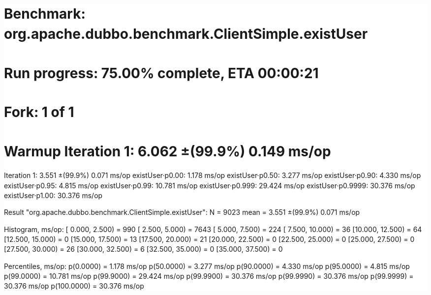 # Benchmark: org.apache.dubbo.benchmark.ClientSimple.existUser

# Run progress: 75.00% complete, ETA 00:00:21
# Fork: 1 of 1
# Warmup Iteration   1: 6.062 ±(99.9%) 0.149 ms/op
Iteration   1: 3.551 ±(99.9%) 0.071 ms/op
                 existUser·p0.00:   1.178 ms/op
                 existUser·p0.50:   3.277 ms/op
                 existUser·p0.90:   4.330 ms/op
                 existUser·p0.95:   4.815 ms/op
                 existUser·p0.99:   10.781 ms/op
                 existUser·p0.999:  29.424 ms/op
                 existUser·p0.9999: 30.376 ms/op
                 existUser·p1.00:   30.376 ms/op



Result "org.apache.dubbo.benchmark.ClientSimple.existUser":
  N = 9023
  mean =      3.551 ±(99.9%) 0.071 ms/op

  Histogram, ms/op:
    [ 0.000,  2.500) = 990 
    [ 2.500,  5.000) = 7643 
    [ 5.000,  7.500) = 224 
    [ 7.500, 10.000) = 36 
    [10.000, 12.500) = 64 
    [12.500, 15.000) = 0 
    [15.000, 17.500) = 13 
    [17.500, 20.000) = 21 
    [20.000, 22.500) = 0 
    [22.500, 25.000) = 0 
    [25.000, 27.500) = 0 
    [27.500, 30.000) = 26 
    [30.000, 32.500) = 6 
    [32.500, 35.000) = 0 
    [35.000, 37.500) = 0 

  Percentiles, ms/op:
      p(0.0000) =      1.178 ms/op
     p(50.0000) =      3.277 ms/op
     p(90.0000) =      4.330 ms/op
     p(95.0000) =      4.815 ms/op
     p(99.0000) =     10.781 ms/op
     p(99.9000) =     29.424 ms/op
     p(99.9900) =     30.376 ms/op
     p(99.9990) =     30.376 ms/op
     p(99.9999) =     30.376 ms/op
    p(100.0000) =     30.376 ms/op
